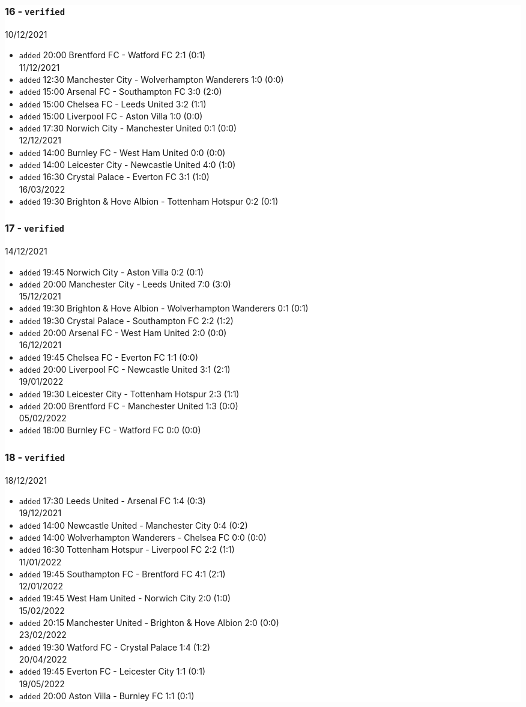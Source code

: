### 16 - `verified`

10/12/2021	
+ `added` 20:00	Brentford FC	-	Watford FC	2:1 (0:1)	
11/12/2021	
+ `added` 12:30	Manchester City	-	Wolverhampton Wanderers	1:0 (0:0)	
+ `added` 15:00	Arsenal FC	-	Southampton FC	3:0 (2:0)	
+ `added` 15:00	Chelsea FC	-	Leeds United	3:2 (1:1)	
+ `added` 15:00	Liverpool FC	-	Aston Villa	1:0 (0:0)	
+ `added` 17:30	Norwich City	-	Manchester United	0:1 (0:0)	
12/12/2021	
+ `added` 14:00	Burnley FC	-	West Ham United	0:0 (0:0)	
+ `added` 14:00	Leicester City	-	Newcastle United	4:0 (1:0)	
+ `added` 16:30	Crystal Palace	-	Everton FC	3:1 (1:0)	
16/03/2022	
+ `added` 19:30	Brighton & Hove Albion	-	Tottenham Hotspur	0:2 (0:1)

### 17 - `verified`

14/12/2021	
+ `added` 19:45	Norwich City	-	Aston Villa	0:2 (0:1)	
+ `added` 20:00	Manchester City	-	Leeds United	7:0 (3:0)	
15/12/2021	
+ `added` 19:30	Brighton & Hove Albion	-	Wolverhampton Wanderers	0:1 (0:1)	
+ `added` 19:30	Crystal Palace	-	Southampton FC	2:2 (1:2)	
+ `added` 20:00	Arsenal FC	-	West Ham United	2:0 (0:0)	
16/12/2021	
+ `added` 19:45	Chelsea FC	-	Everton FC	1:1 (0:0)	
+ `added` 20:00	Liverpool FC	-	Newcastle United	3:1 (2:1)	
19/01/2022	
+ `added` 19:30	Leicester City	-	Tottenham Hotspur	2:3 (1:1)	
+ `added` 20:00	Brentford FC	-	Manchester United	1:3 (0:0)	
05/02/2022	
+ `added` 18:00	Burnley FC	-	Watford FC	0:0 (0:0)	

### 18 - `verified`

18/12/2021	
+ `added` 17:30	Leeds United	-	Arsenal FC	1:4 (0:3)	
19/12/2021	
+ `added` 14:00	Newcastle United	-	Manchester City	0:4 (0:2)	
+ `added` 14:00	Wolverhampton Wanderers	-	Chelsea FC	0:0 (0:0)	
+ `added` 16:30	Tottenham Hotspur	-	Liverpool FC	2:2 (1:1)	
11/01/2022	
+ `added` 19:45	Southampton FC	-	Brentford FC	4:1 (2:1)	
12/01/2022	
+ `added` 19:45	West Ham United	-	Norwich City	2:0 (1:0)	
15/02/2022	
+ `added` 20:15	Manchester United	-	Brighton & Hove Albion	2:0 (0:0)	
23/02/2022	
+ `added` 19:30	Watford FC	-	Crystal Palace	1:4 (1:2)	
20/04/2022	
+ `added` 19:45	Everton FC	-	Leicester City	1:1 (0:1)	
19/05/2022	
+ `added` 20:00	Aston Villa	-	Burnley FC	1:1 (0:1)	
